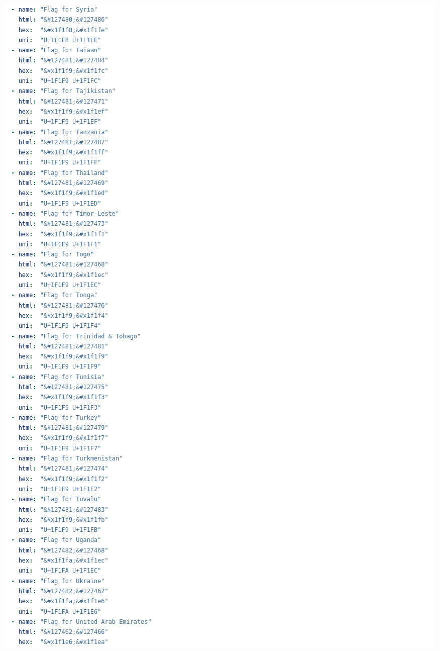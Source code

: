 ```yaml
  - name: "Flag for Syria"
    html: "&#127480;&#127486"
    hex:  "&#x1f1f8;&#x1f1fe"
    uni:  "U+1F1F8 U+1F1FE"
  - name: "Flag for Taiwan"
    html: "&#127481;&#127484"
    hex:  "&#x1f1f9;&#x1f1fc"
    uni:  "U+1F1F9 U+1F1FC"
  - name: "Flag for Tajikistan"
    html: "&#127481;&#127471"
    hex:  "&#x1f1f9;&#x1f1ef"
    uni:  "U+1F1F9 U+1F1EF"
  - name: "Flag for Tanzania"
    html: "&#127481;&#127487"
    hex:  "&#x1f1f9;&#x1f1ff"
    uni:  "U+1F1F9 U+1F1FF"
  - name: "Flag for Thailand"
    html: "&#127481;&#127469"
    hex:  "&#x1f1f9;&#x1f1ed"
    uni:  "U+1F1F9 U+1F1ED"
  - name: "Flag for Timor-Leste"
    html: "&#127481;&#127473"
    hex:  "&#x1f1f9;&#x1f1f1"
    uni:  "U+1F1F9 U+1F1F1"
  - name: "Flag for Togo"
    html: "&#127481;&#127468"
    hex:  "&#x1f1f9;&#x1f1ec"
    uni:  "U+1F1F9 U+1F1EC"
  - name: "Flag for Tonga"
    html: "&#127481;&#127476"
    hex:  "&#x1f1f9;&#x1f1f4"
    uni:  "U+1F1F9 U+1F1F4"
  - name: "Flag for Trinidad & Tobago"
    html: "&#127481;&#127481"
    hex:  "&#x1f1f9;&#x1f1f9"
    uni:  "U+1F1F9 U+1F1F9"
  - name: "Flag for Tunisia"
    html: "&#127481;&#127475"
    hex:  "&#x1f1f9;&#x1f1f3"
    uni:  "U+1F1F9 U+1F1F3"
  - name: "Flag for Turkey"
    html: "&#127481;&#127479"
    hex:  "&#x1f1f9;&#x1f1f7"
    uni:  "U+1F1F9 U+1F1F7"
  - name: "Flag for Turkmenistan"
    html: "&#127481;&#127474"
    hex:  "&#x1f1f9;&#x1f1f2"
    uni:  "U+1F1F9 U+1F1F2"
  - name: "Flag for Tuvalu"
    html: "&#127481;&#127483"
    hex:  "&#x1f1f9;&#x1f1fb"
    uni:  "U+1F1F9 U+1F1FB"
  - name: "Flag for Uganda"
    html: "&#127482;&#127468"
    hex:  "&#x1f1fa;&#x1f1ec"
    uni:  "U+1F1FA U+1F1EC"
  - name: "Flag for Ukraine"
    html: "&#127482;&#127462"
    hex:  "&#x1f1fa;&#x1f1e6"
    uni:  "U+1F1FA U+1F1E6"
  - name: "Flag for United Arab Emirates"
    html: "&#127462;&#127466"
    hex:  "&#x1f1e6;&#x1f1ea"
```
